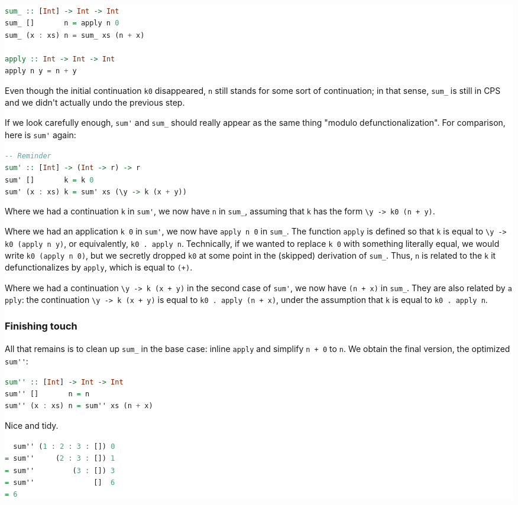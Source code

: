 ```haskell
sum_ :: [Int] -> Int -> Int
sum_ []       n = apply n 0
sum_ (x : xs) n = sum_ xs (n + x)

apply :: Int -> Int -> Int
apply n y = n + y
```

Even though the initial continuation `k0` disappeared, `n` still stands for
some sort of continuation; in that sense, `sum_` is still in CPS and we didn't
actually undo the previous step.

If we look carefully enough, `sum'` and `sum_` should really appear as
the same thing "modulo defunctionalization".
For comparison, here is `sum'` again:

```haskell
-- Reminder
sum' :: [Int] -> (Int -> r) -> r
sum' []       k = k 0
sum' (x : xs) k = sum' xs (\y -> k (x + y))
```

Where we had a continuation `k` in `sum'`, we now have `n` in `sum_`,
assuming that `k` has the form `\y -> k0 (n + y)`.

Where we had an application `k 0` in `sum'`, we now have `apply n 0` in `sum_`.
The function `apply` is defined so that `k` is equal to
`\y -> k0 (apply n y)`, or equivalently, `k0 . apply n`.
Technically, if we wanted to replace `k 0` with something literally equal,
we would write `k0 (apply n 0)`, but we secretly dropped `k0` at some point
in the (skipped) derivation of `sum_`.
Thus, `n` is related to the `k` it defunctionalizes by `apply`,
which is equal to `(+)`.

Where we had a continuation `\y -> k (x + y)` in the second case of `sum'`,
we now have `(n + x)` in `sum_`. They are also related by `apply`:
the continuation `\y -> k (x + y)` is equal to `k0 . apply (n + x)`,
under the assumption that `k` is equal to `k0 . apply n`.

### Finishing touch

All that remains is to clean up `sum_` in the base case:
inline `apply` and simplify `n + 0` to `n`.
We obtain the final version, the optimized `sum''`:

```haskell
sum'' :: [Int] -> Int -> Int
sum'' []       n = n
sum'' (x : xs) n = sum'' xs (n + x)
```

Nice and tidy.

```haskell
  sum'' (1 : 2 : 3 : []) 0
= sum''     (2 : 3 : []) 1
= sum''         (3 : []) 3
= sum''              []  6
= 6
```


[^dejavu]: See also links in references. I probably saw this `sum` example
[^motivation]: This is clearly not because I can't be bothered to come
[^world]: "The rest of the world" may sound grand and daunting.
[^return]: `return` is another cute way to name a continuation.
[tbrynho]: http://www.pathsensitive.com/2019/07/the-best-refactoring-youve-never-heard.html
[slides]: https://docs.google.com/presentation/d/e/2PACX-1vSmSFQ3BnHOAKi6-ITLj55VdnNb-IZDSCPjM-C1miaavq-Ku9lxqjbtLFBAEQKGHrWmTsQO4asxf-3P/pub?start=false&loop=false&delayms=5000